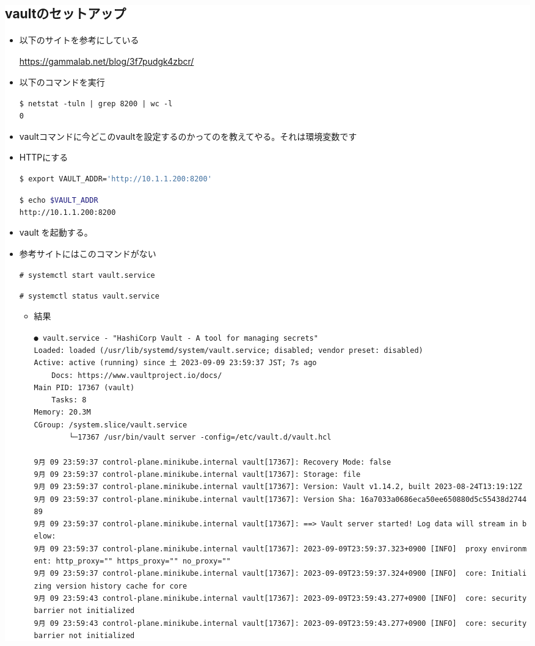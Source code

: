 ## vaultのセットアップ

- 以下のサイトを参考にしている

    https://gammalab.net/blog/3f7pudgk4zbcr/


- 以下のコマンドを実行

    ```
    $ netstat -tuln | grep 8200 | wc -l
    0
    ```

- vaultコマンドに今どこのvaultを設定するのかってのを教えてやる。それは環境変数です
- HTTPにする

    ```sh
    $ export VAULT_ADDR='http://10.1.1.200:8200'
    ```

    ```sh
    $ echo $VAULT_ADDR 
    http://10.1.1.200:8200
    ```

- vault を起動する。
- 参考サイトにはこのコマンドがない

    ```
    # systemctl start vault.service
    ```

    ```
    # systemctl status vault.service
    ```

    - 結果

        ```
        ● vault.service - "HashiCorp Vault - A tool for managing secrets"
        Loaded: loaded (/usr/lib/systemd/system/vault.service; disabled; vendor preset: disabled)
        Active: active (running) since 土 2023-09-09 23:59:37 JST; 7s ago
            Docs: https://www.vaultproject.io/docs/
        Main PID: 17367 (vault)
            Tasks: 8
        Memory: 20.3M
        CGroup: /system.slice/vault.service
                └─17367 /usr/bin/vault server -config=/etc/vault.d/vault.hcl

        9月 09 23:59:37 control-plane.minikube.internal vault[17367]: Recovery Mode: false
        9月 09 23:59:37 control-plane.minikube.internal vault[17367]: Storage: file
        9月 09 23:59:37 control-plane.minikube.internal vault[17367]: Version: Vault v1.14.2, built 2023-08-24T13:19:12Z
        9月 09 23:59:37 control-plane.minikube.internal vault[17367]: Version Sha: 16a7033a0686eca50ee650880d5c55438d274489
        9月 09 23:59:37 control-plane.minikube.internal vault[17367]: ==> Vault server started! Log data will stream in below:
        9月 09 23:59:37 control-plane.minikube.internal vault[17367]: 2023-09-09T23:59:37.323+0900 [INFO]  proxy environment: http_proxy="" https_proxy="" no_proxy=""
        9月 09 23:59:37 control-plane.minikube.internal vault[17367]: 2023-09-09T23:59:37.324+0900 [INFO]  core: Initializing version history cache for core
        9月 09 23:59:43 control-plane.minikube.internal vault[17367]: 2023-09-09T23:59:43.277+0900 [INFO]  core: security barrier not initialized
        9月 09 23:59:43 control-plane.minikube.internal vault[17367]: 2023-09-09T23:59:43.277+0900 [INFO]  core: security barrier not initialized